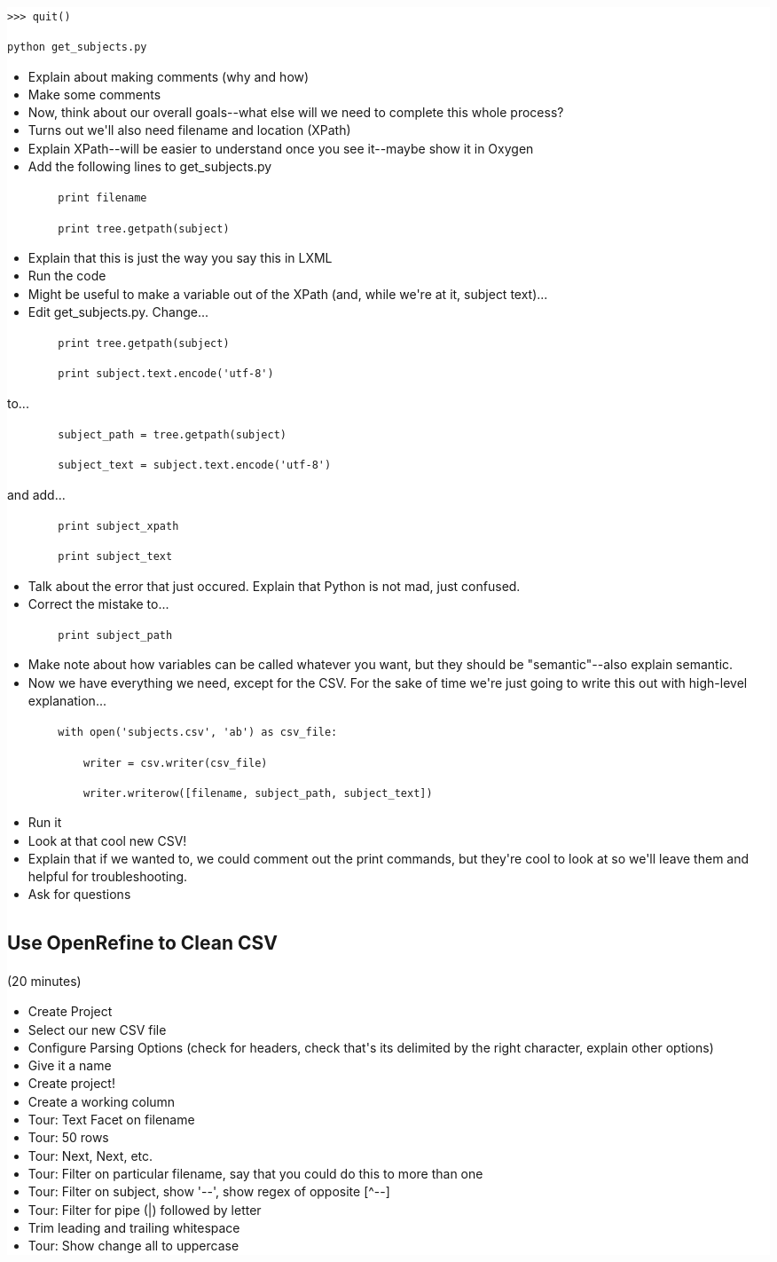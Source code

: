<pre><code>>>> quit()</code></pre>
<pre><code>python get_subjects.py</code></pre>

  * Explain about making comments (why and how)
  * Make some comments
  * Now, think about our overall goals--what else will we need to complete this whole process?
  * Turns out we'll also need filename and location (XPath)
  * Explain XPath--will be easier to understand once you see it--maybe show it in Oxygen
  * Add the following lines to get_subjects.py

<pre><code>        print filename</code></pre>
<pre><code>        print tree.getpath(subject)</code></pre>

  * Explain that this is just the way you say this in LXML
  * Run the code
  * Might be useful to make a variable out of the XPath (and, while we're at it, subject text)...
  * Edit get_subjects.py. Change...

<pre><code>        print tree.getpath(subject)</code></pre>
<pre><code>        print subject.text.encode('utf-8')</code></pre>

to...

<pre><code>        subject_path = tree.getpath(subject)</code></pre>
<pre><code>        subject_text = subject.text.encode('utf-8')</code></pre>

and add...

<pre><code>        print subject_xpath</code></pre>
<pre><code>        print subject_text</code></pre>

  * Talk about the error that just occured. Explain that Python is not mad, just confused.
  * Correct the mistake to...

<pre><code>        print subject_path</code></pre>

  * Make note about how variables can be called whatever you want, but they should be "semantic"--also explain semantic.
  * Now we have everything we need, except for the CSV. For the sake of time we're just going to write this out with high-level explanation...

<pre><code>        with open('subjects.csv', 'ab') as csv_file:</pre></code>
<pre><code>            writer = csv.writer(csv_file)</pre></code>
<pre><code>            writer.writerow([filename, subject_path, subject_text])</pre></code>

  * Run it
  * Look at that cool new CSV!
  * Explain that if we wanted to, we could comment out the print commands, but they're cool to look at so we'll leave them and helpful for troubleshooting.
  * Ask for questions

Use OpenRefine to Clean CSV
---------------------------

(20 minutes)

  * Create Project
  * Select our new CSV file
  * Configure Parsing Options (check for headers, check that's its delimited by the right character, explain other options)
  * Give it a name
  * Create project!
  * Create a working column
  * Tour: Text Facet on filename
  * Tour: 50 rows
  * Tour: Next, Next, etc.
  * Tour: Filter on particular filename, say that you could do this to more than one
  * Tour: Filter on subject, show '--', show regex of opposite [^\-\-]
  * Tour: Filter for pipe (|) followed by letter
  * Trim leading and trailing whitespace
  * Tour: Show change all to uppercase